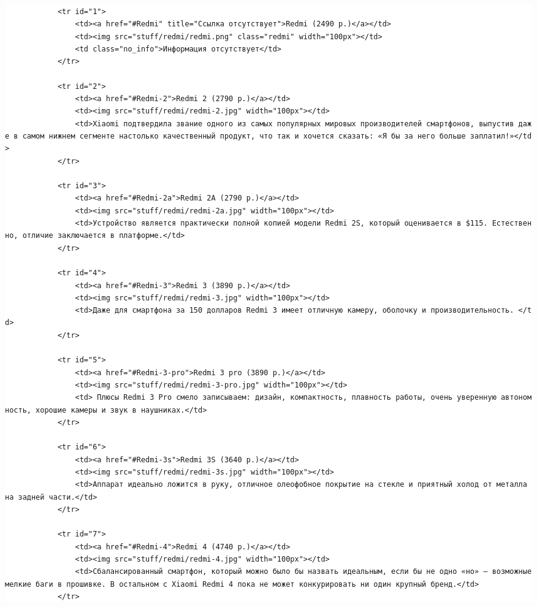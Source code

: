                 <tr id="1">
                    <td><a href="#Redmi" title="Ссылка отсутствует">Redmi (2490 р.)</a></td>
                    <td><img src="stuff/redmi/redmi.png" class="redmi" width="100px"></td>
                    <td class="no_info">Информация отсутствует</td>
                </tr>
                
                <tr id="2">
                    <td><a href="#Redmi-2">Redmi 2 (2790 р.)</a></td>
                    <td><img src="stuff/redmi/redmi-2.jpg" width="100px"></td>
                    <td>Xiaomi подтвердила звание одного из самых популярных мировых производителей смартфонов, выпустив даже в самом нижнем сегменте настолько качественный продукт, что так и хочется сказать: «Я бы за него больше заплатил!»</td>
                </tr>
                
                <tr id="3">
                    <td><a href="#Redmi-2a">Redmi 2A (2790 р.)</a></td>
                    <td><img src="stuff/redmi/redmi-2a.jpg" width="100px"></td>
                    <td>Устройство является практически полной копией модели Redmi 2S, который оценивается в $115. Естественно, отличие заключается в платформе.</td>
                </tr>
                
                <tr id="4">
                    <td><a href="#Redmi-3">Redmi 3 (3890 р.)</a></td>
                    <td><img src="stuff/redmi/redmi-3.jpg" width="100px"></td>
                    <td>Даже для смартфона за 150 долларов Redmi 3 имеет отличную камеру, оболочку и производительность. </td>
                </tr>
                
                <tr id="5">
                    <td><a href="#Redmi-3-pro">Redmi 3 pro (3890 р.)</a></td>
                    <td><img src="stuff/redmi/redmi-3-pro.jpg" width="100px"></td>
                    <td> Плюсы Redmi 3 Pro смело записываем: дизайн, компактность, плавность работы, очень уверенную автономность, хорошие камеры и звук в наушниках.</td>
                </tr>
                
                <tr id="6">
                    <td><a href="#Redmi-3s">Redmi 3S (3640 р.)</a></td>
                    <td><img src="stuff/redmi/redmi-3s.jpg" width="100px"></td>
                    <td>Аппарат идеально ложится в руку, отличное олеофобное покрытие на стекле и приятный холод от металла на задней части.</td>
                </tr>
                
                <tr id="7">
                    <td><a href="#Redmi-4">Redmi 4 (4740 р.)</a></td>
                    <td><img src="stuff/redmi/redmi-4.jpg" width="100px"></td>
                    <td>Сбалансированный смартфон, который можно было бы назвать идеальным, если бы не одно «но» — возможные мелкие баги в прошивке. В остальном с Xiaomi Redmi 4 пока не может конкурировать ни один крупный бренд.</td>
                </tr>
                